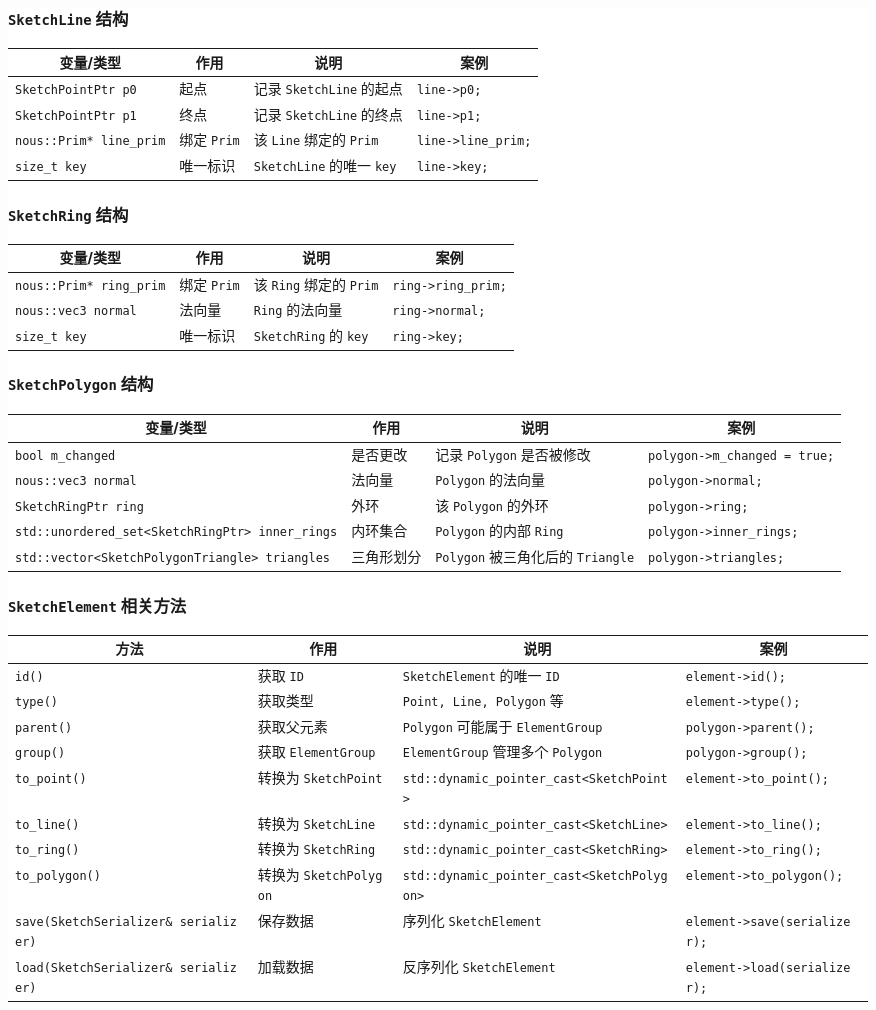 ### `SketchLine` 结构

| 变量/类型               | 作用        | 说明                      | 案例               |
| ----------------------- | ----------- | ------------------------- | ------------------ |
| `SketchPointPtr p0`     | 起点        | 记录 `SketchLine` 的起点  | `line->p0;`        |
| `SketchPointPtr p1`     | 终点        | 记录 `SketchLine` 的终点  | `line->p1;`        |
| `nous::Prim* line_prim` | 绑定 `Prim` | 该 `Line` 绑定的 `Prim`   | `line->line_prim;` |
| `size_t key`            | 唯一标识    | `SketchLine` 的唯一 `key` | `line->key;`       |

### `SketchRing` 结构

| 变量/类型               | 作用        | 说明                    | 案例               |
| ----------------------- | ----------- | ----------------------- | ------------------ |
| `nous::Prim* ring_prim` | 绑定 `Prim` | 该 `Ring` 绑定的 `Prim` | `ring->ring_prim;` |
| `nous::vec3 normal`     | 法向量      | `Ring` 的法向量         | `ring->normal;`    |
| `size_t key`            | 唯一标识    | `SketchRing` 的 `key`   | `ring->key;`       |

### `SketchPolygon` 结构

| 变量/类型                                       | 作用       | 说明                              | 案例                         |
| ----------------------------------------------- | ---------- | --------------------------------- | ---------------------------- |
| `bool m_changed`                                | 是否更改   | 记录 `Polygon` 是否被修改         | `polygon->m_changed = true;` |
| `nous::vec3 normal`                             | 法向量     | `Polygon` 的法向量                | `polygon->normal;`           |
| `SketchRingPtr ring`                            | 外环       | 该 `Polygon` 的外环               | `polygon->ring;`             |
| `std::unordered_set<SketchRingPtr> inner_rings` | 内环集合   | `Polygon` 的内部 `Ring`           | `polygon->inner_rings;`      |
| `std::vector<SketchPolygonTriangle> triangles`  | 三角形划分 | `Polygon` 被三角化后的 `Triangle` | `polygon->triangles;`        |

### `SketchElement` 相关方法

| 方法                                 | 作用                   | 说明                                       | 案例                         |
| ------------------------------------ | ---------------------- | ------------------------------------------ | ---------------------------- |
| `id()`                               | 获取 `ID`              | `SketchElement` 的唯一 `ID`                | `element->id();`             |
| `type()`                             | 获取类型               | `Point, Line, Polygon` 等                  | `element->type();`           |
| `parent()`                           | 获取父元素             | `Polygon` 可能属于 `ElementGroup`          | `polygon->parent();`         |
| `group()`                            | 获取 `ElementGroup`    | `ElementGroup` 管理多个 `Polygon`          | `polygon->group();`          |
| `to_point()`                         | 转换为 `SketchPoint`   | `std::dynamic_pointer_cast<SketchPoint>`   | `element->to_point();`       |
| `to_line()`                          | 转换为 `SketchLine`    | `std::dynamic_pointer_cast<SketchLine>`    | `element->to_line();`        |
| `to_ring()`                          | 转换为 `SketchRing`    | `std::dynamic_pointer_cast<SketchRing>`    | `element->to_ring();`        |
| `to_polygon()`                       | 转换为 `SketchPolygon` | `std::dynamic_pointer_cast<SketchPolygon>` | `element->to_polygon();`     |
| `save(SketchSerializer& serializer)` | 保存数据               | 序列化 `SketchElement`                     | `element->save(serializer);` |
| `load(SketchSerializer& serializer)` | 加载数据               | 反序列化 `SketchElement`                   | `element->load(serializer);` |
